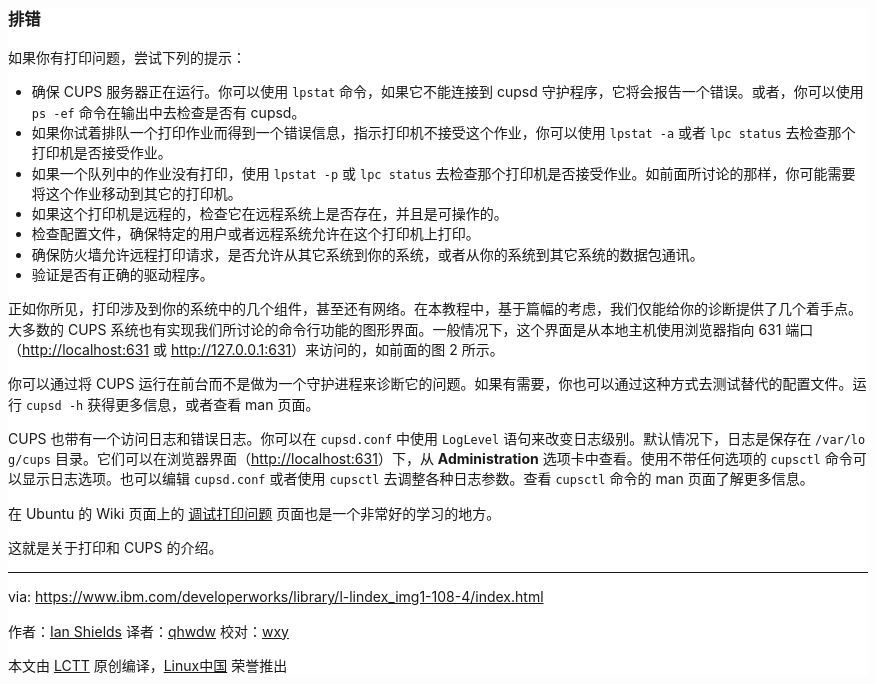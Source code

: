 
### 排错


如果你有打印问题，尝试下列的提示：


* 确保 CUPS 服务器正在运行。你可以使用 `lpstat` 命令，如果它不能连接到 cupsd 守护程序，它将会报告一个错误。或者，你可以使用 `ps -ef` 命令在输出中去检查是否有 cupsd。
* 如果你试着排队一个打印作业而得到一个错误信息，指示打印机不接受这个作业，你可以使用 `lpstat -a` 或者 `lpc status` 去检查那个打印机是否接受作业。
* 如果一个队列中的作业没有打印，使用 `lpstat -p` 或 `lpc status` 去检查那个打印机是否接受作业。如前面所讨论的那样，你可能需要将这个作业移动到其它的打印机。
* 如果这个打印机是远程的，检查它在远程系统上是否存在，并且是可操作的。
* 检查配置文件，确保特定的用户或者远程系统允许在这个打印机上打印。
* 确保防火墙允许远程打印请求，是否允许从其它系统到你的系统，或者从你的系统到其它系统的数据包通讯。
* 验证是否有正确的驱动程序。


正如你所见，打印涉及到你的系统中的几个组件，甚至还有网络。在本教程中，基于篇幅的考虑，我们仅能给你的诊断提供了几个着手点。大多数的 CUPS 系统也有实现我们所讨论的命令行功能的图形界面。一般情况下，这个界面是从本地主机使用浏览器指向 631 端口（<http://localhost:631> 或 <http://127.0.0.1:631>）来访问的，如前面的图 2 所示。


你可以通过将 CUPS 运行在前台而不是做为一个守护进程来诊断它的问题。如果有需要，你也可以通过这种方式去测试替代的配置文件。运行 `cupsd -h` 获得更多信息，或者查看 man 页面。


CUPS 也带有一个访问日志和错误日志。你可以在 `cupsd.conf` 中使用 `LogLevel` 语句来改变日志级别。默认情况下，日志是保存在 `/var/log/cups` 目录。它们可以在浏览器界面（<http://localhost:631>）下，从 **Administration** 选项卡中查看。使用不带任何选项的 `cupsctl` 命令可以显示日志选项。也可以编辑 `cupsd.conf` 或者使用 `cupsctl` 去调整各种日志参数。查看 `cupsctl` 命令的 man 页面了解更多信息。


在 Ubuntu 的 Wiki 页面上的 [调试打印问题](https://wiki.ubuntu.com/DebuggingPrintingProblems) 页面也是一个非常好的学习的地方。


这就是关于打印和 CUPS 的介绍。




---


via: <https://www.ibm.com/developerworks/library/l-lindex_img1-108-4/index.html>


作者：[Ian Shields](https://www.ibm.com) 译者：[qhwdw](https://github.com/qhwdw) 校对：[wxy](https://github.com/wxy)


本文由 [LCTT](https://github.com/LCTT/TranslateProject) 原创编译，[Linux中国](https://linux.cn/) 荣誉推出